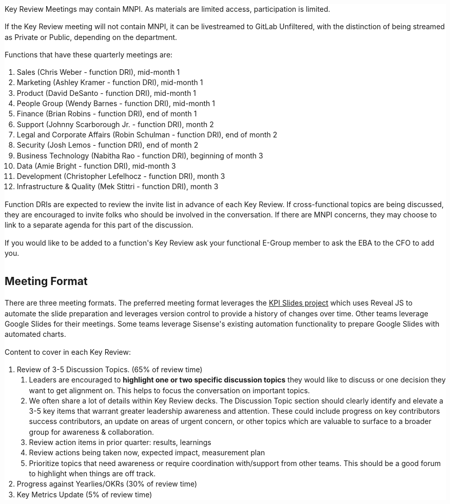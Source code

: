 Key Review Meetings may contain MNPI. As materials are limited access, participation is limited.

If the Key Review meeting will not contain MNPI, it can be livestreamed to GitLab Unfiltered, with the distinction of being streamed as Private or Public, depending on the department.

Functions that have these quarterly meetings are:

1. Sales (Chris Weber - function DRI), mid-month 1
1. Marketing (Ashley Kramer - function DRI), mid-month 1
1. Product (David DeSanto - function DRI), mid-month 1
1. People Group (Wendy Barnes - function DRI), mid-month 1
1. Finance (Brian Robins - function DRI), end of month 1
1. Support (Johnny Scarborough Jr. - function DRI), month 2
1. Legal and Corporate Affairs (Robin Schulman - function DRI), end of month 2
1. Security (Josh Lemos - function DRI), end of month 2
1. Business Technology (Nabitha Rao - function DRI), beginning of month 3
1. Data (Amie Bright - function DRI), mid-month 3
1. Development (Christopher Lefelhocz - function DRI), month 3
1. Infrastructure & Quality (Mek Stittri - function DRI), month 3

Function DRIs are expected to review the invite list in advance of each Key Review. If cross-functional topics are being discussed, they are encouraged to invite folks who should be involved in the conversation. If there are MNPI concerns, they may choose to link to a separate agenda for this part of the discussion.

If you would like to be added to a function's Key Review ask your functional E-Group member to ask the EBA to the CFO to add you.

## Meeting Format

There are three meeting formats.
The preferred meeting format leverages the [KPI Slides project](https://gitlab.com/gitlab-com/kpi-slides) which uses Reveal JS to automate the slide preparation and leverages version control to provide a history of changes over time.
Other teams leverage Google Slides for their meetings.
Some teams leverage Sisense's existing automation functionality to prepare Google Slides with automated charts.

Content to cover in each Key Review:

1. Review of 3-5 Discussion Topics. (65% of review time)
   1.  Leaders are encouraged to **highlight one or two specific discussion topics** they would like to discuss or one decision they want to get alignment on. This helps to focus the conversation on important topics. 
   1. We often share a lot of details within Key Review decks. The Discussion Topic section should clearly identify and elevate a 3-5 key items that warrant greater leadership awareness and attention. These could include progress on key contributors success contributors, an update on areas of urgent concern, or other topics which are valuable to surface to a broader group for awareness & collaboration.
   1. Review action items in prior quarter: results, learnings
   1. Review actions being taken now, expected impact, measurement plan
   1. Prioritize topics that need awareness or require coordination with/support from  other teams. This should be a good forum to highlight when things are off track.
1. Progress against Yearlies/OKRs (30% of review time)
1. Key Metrics Update (5% of review time)
